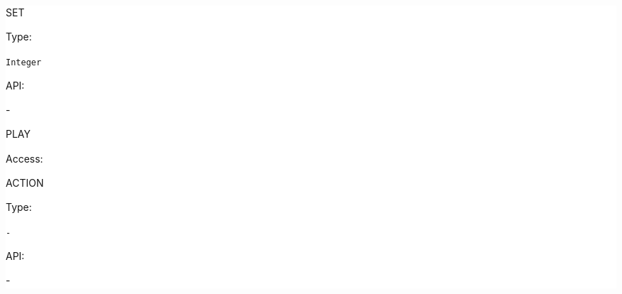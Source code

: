 SET</p></td></tr><tr class="key_table_doc_row"><td><p class="key_table_title_string">Type:</p></td><td><p class="key_table_type_string"><code>Integer</code></p></td></tr><td><p class="key_table_title_string">API:</p></td><td><p class="key_table_type_string">-</p></td></tr><tr><td colspan=2><a href="#accessoryaggregationkey_play_key"></a><p class="key_table_key_string key_table_key_row">PLAY</p></td></tr></tr><td><p class="key_table_title_string">Access:</p></td><td><p class="key_table_type_string">ACTION</p></td></tr><tr class="key_table_doc_row"><td><p class="key_table_title_string">Type:</p></td><td><p class="key_table_type_string"><code>-</code></p></td></tr><td><p class="key_table_title_string">API:</p></td><td><p class="key_table_type_string">-</p></td></tr></table></html>
